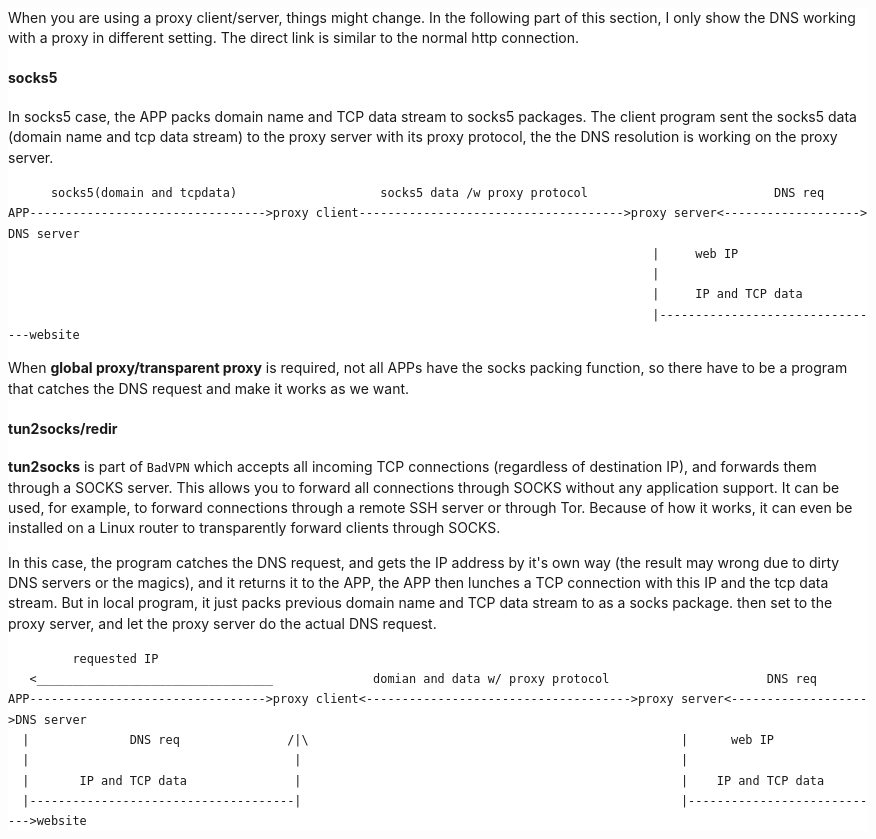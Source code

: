When you are using a proxy client/server, things might change.  In the following part of this section, I only show the DNS working with a proxy in different setting. The direct link is similar to the normal http connection.

#### socks5

In socks5 case, the APP packs domain name and TCP data stream to socks5 packages. The client program sent the socks5 data (domain name and tcp data stream) to the proxy server with its proxy protocol, the the DNS resolution is working on the  proxy server. 

```
      socks5(domain and tcpdata)                    socks5 data /w proxy protocol                          DNS req
APP--------------------------------->proxy client------------------------------------->proxy server<------------------->DNS server
                                                                                          |     web IP
                                                                                          |
                                                                                          |     IP and TCP data
                                                                                          |--------------------------------website  
```

When **global proxy/transparent proxy** is required, not all APPs have the socks packing function, so there have to be a program that catches the DNS request and make it works as we want. 

#### tun2socks/redir

**tun2socks** is part of `BadVPN` which accepts all incoming TCP connections (regardless of destination IP), and forwards them through a SOCKS server. This allows you to forward all connections through SOCKS without any application support. It can be used, for example, to forward connections through a remote SSH server or through Tor. Because of how it works, it can even be installed on a Linux router to transparently forward clients through SOCKS.

In this case, the program catches the DNS request, and gets the IP address by it's own way (the result may wrong due to dirty DNS servers or the magics), and it returns it to the APP, the APP then lunches a TCP connection with this IP and the  tcp data stream. But in local program, it just packs previous domain name and TCP data stream to as a socks package. then set to the proxy server, and let the proxy server do the actual DNS request.

```
         requested IP
   <_________________________________              domian and data w/ proxy protocol                      DNS req
APP--------------------------------->proxy client<------------------------------------->proxy server<------------------->DNS server
  |              DNS req               /|\                                                    |      web IP
  |                                     |                                                     |
  |       IP and TCP data               |                                                     |    IP and TCP data     
  |-------------------------------------|                                                     |---------------------------->website
```

